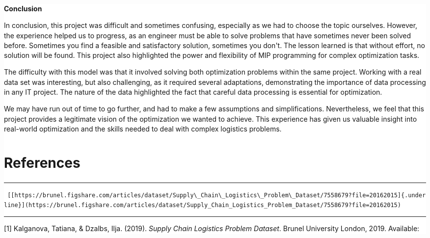 **Conclusion**

In conclusion, this project was difficult and sometimes confusing,
especially as we had to choose the topic ourselves. However, the
experience helped us to progress, as an engineer must be able to solve
problems that have sometimes never been solved before. Sometimes you
find a feasible and satisfactory solution, sometimes you don\'t. The
lesson learned is that without effort, no solution will be found. This
project also highlighted the power and flexibility of MIP programming
for complex optimization tasks.

The difficulty with this model was that it involved solving both
optimization problems within the same project. Working with a real data
set was interesting, but also challenging, as it required several
adaptations, demonstrating the importance of data processing in any IT
project. The nature of the data highlighted the fact that careful data
processing is essential for optimization.

We may have run out of time to go further, and had to make a few
assumptions and simplifications. Nevertheless, we feel that this project
provides a legitimate vision of the optimization we wanted to achieve.
This experience has given us valuable insight into real-world
optimization and the skills needed to deal with complex logistics
problems.

References
==========

  -- ------------------------------------------------------------------------------------------------------------------------------------------------------------------------------------------------------------------------------------------
     [[https://brunel.figshare.com/articles/dataset/Supply\_Chain\_Logistics\_Problem\_Dataset/7558679?file=20162015]{.underline}](https://brunel.figshare.com/articles/dataset/Supply_Chain_Logistics_Problem_Dataset/7558679?file=20162015)
  -- ------------------------------------------------------------------------------------------------------------------------------------------------------------------------------------------------------------------------------------------

\[1\] Kalganova, Tatiana, & Dzalbs, Ilja. (2019). *Supply Chain
Logistics Problem Dataset*. Brunel University London, 2019. Available:
